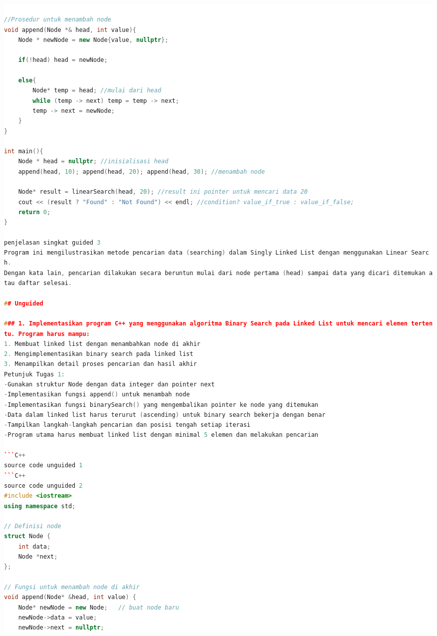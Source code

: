 ```C++

//Prosedur untuk menambah node
void append(Node *& head, int value){
    Node * newNode = new Node{value, nullptr};

    if(!head) head = newNode;
    
    else{
        Node* temp = head; //mulai dari head
        while (temp -> next) temp = temp -> next;
        temp -> next = newNode;
    }
}

int main(){
    Node * head = nullptr; //inisialisasi head
    append(head, 10); append(head, 20); append(head, 30); //menambah node

    Node* result = linearSearch(head, 20); //result ini pointer untuk mencari data 20
    cout << (result ? "Found" : "Not Found") << endl; //condition? value_if_true : value_if_false;
    return 0;
}

penjelasan singkat guided 3
Program ini mengilustrasikan metode pencarian data (searching) dalam Singly Linked List dengan menggunakan Linear Search.
Dengan kata lain, pencarian dilakukan secara beruntun mulai dari node pertama (head) sampai data yang dicari ditemukan atau daftar selesai.

## Unguided 

### 1. Implementasikan program C++ yang menggunakan algoritma Binary Search pada Linked List untuk mencari elemen tertentu. Program harus mampu:
1. Membuat linked list dengan menambahkan node di akhir
2. Mengimplementasikan binary search pada linked list
3. Menampilkan detail proses pencarian dan hasil akhir
Petunjuk Tugas 1:
-Gunakan struktur Node dengan data integer dan pointer next
-Implementasikan fungsi append() untuk menambah node
-Implementasikan fungsi binarySearch() yang mengembalikan pointer ke node yang ditemukan
-Data dalam linked list harus terurut (ascending) untuk binary search bekerja dengan benar
-Tampilkan langkah-langkah pencarian dan posisi tengah setiap iterasi
-Program utama harus membuat linked list dengan minimal 5 elemen dan melakukan pencarian

```C++
source code unguided 1
```C++
source code unguided 2
#include <iostream>
using namespace std;

// Definisi node
struct Node {
    int data;
    Node *next;
};

// Fungsi untuk menambah node di akhir
void append(Node* &head, int value) {
    Node* newNode = new Node;   // buat node baru
    newNode->data = value;
    newNode->next = nullptr;

```